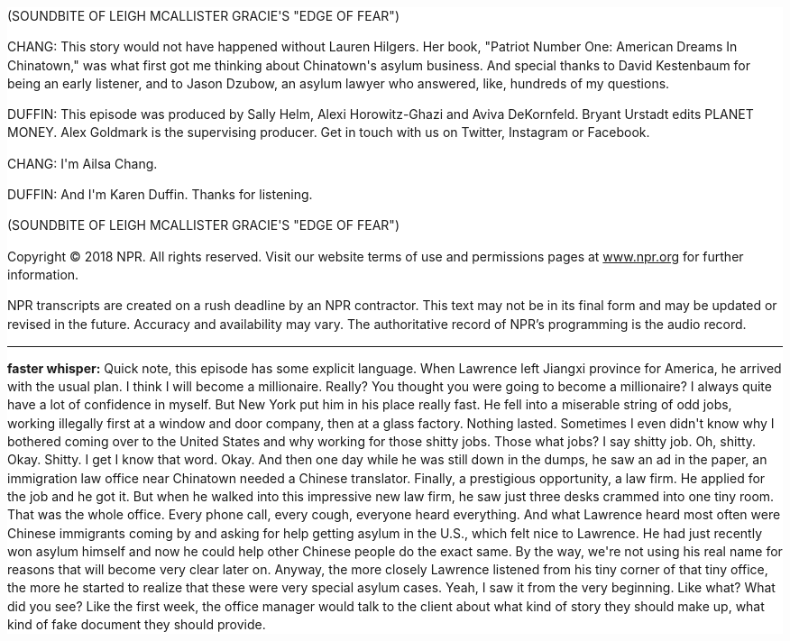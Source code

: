 (SOUNDBITE OF LEIGH MCALLISTER GRACIE'S "EDGE OF FEAR")

CHANG: This story would not have happened without Lauren Hilgers. Her book, "Patriot Number One: American Dreams In Chinatown," was what first got me thinking about Chinatown's asylum business. And special thanks to David Kestenbaum for being an early listener, and to Jason Dzubow, an asylum lawyer who answered, like, hundreds of my questions.

DUFFIN: This episode was produced by Sally Helm, Alexi Horowitz-Ghazi and Aviva DeKornfeld. Bryant Urstadt edits PLANET MONEY. Alex Goldmark is the supervising producer. Get in touch with us on Twitter, Instagram or Facebook.

CHANG: I'm Ailsa Chang.

DUFFIN: And I'm Karen Duffin. Thanks for listening.

(SOUNDBITE OF LEIGH MCALLISTER GRACIE'S "EDGE OF FEAR")

Copyright © 2018 NPR. All rights reserved. Visit our website terms of use and permissions pages at www.npr.org for further information.

NPR transcripts are created on a rush deadline by an NPR contractor. This text may not be in its final form and may be updated or revised in the future. Accuracy and availability may vary. The authoritative record of NPR’s programming is the audio record.

----

**faster whisper:**
Quick note, this episode has some explicit language.
When Lawrence left Jiangxi province for America, he arrived with the usual plan.
I think I will become a millionaire.
Really?
You thought you were going to become a millionaire?
I always quite have a lot of confidence in myself.
But New York put him in his place really fast.
He fell into a miserable string of odd jobs, working illegally first at a window and
door company, then at a glass factory.
Nothing lasted.
Sometimes I even didn't know why I bothered coming over to the United States and why working
for those shitty jobs.
Those what jobs?
I say shitty job.
Oh, shitty.
Okay.
Shitty.
I get I know that word.
Okay.
And then one day while he was still down in the dumps, he saw an ad in the paper,
an immigration law office near Chinatown needed a Chinese translator.
Finally, a prestigious opportunity, a law firm.
He applied for the job and he got it.
But when he walked into this impressive new law firm, he saw just three desks crammed
into one tiny room.
That was the whole office.
Every phone call, every cough, everyone heard everything.
And what Lawrence heard most often were Chinese immigrants coming by and asking for help getting
asylum in the U.S., which felt nice to Lawrence.
He had just recently won asylum himself and now he could help other Chinese people
do the exact same.
By the way, we're not using his real name for reasons that will become very clear
later on.
Anyway, the more closely Lawrence listened from his tiny corner of that tiny office,
the more he started to realize that these were very special asylum cases.
Yeah, I saw it from the very beginning.
Like what?
What did you see?
Like the first week, the office manager would talk to the client about what kind
of story they should make up, what kind of fake document they should provide.